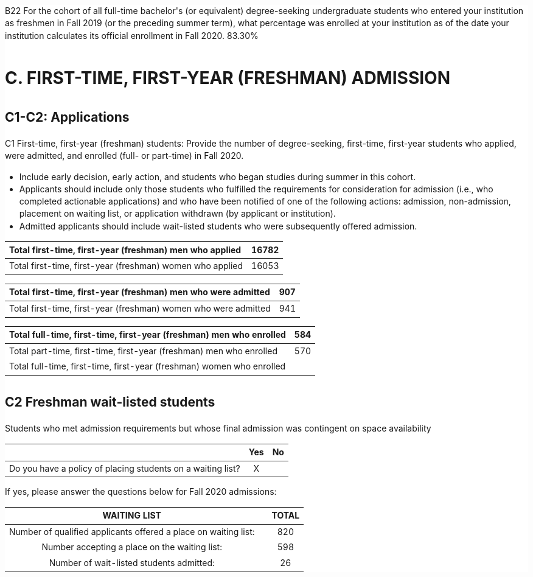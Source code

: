 B22 For the cohort of all full-time bachelor's (or equivalent) degree-seeking undergraduate students who entered your institution as freshmen in Fall 2019 (or the preceding summer term), what percentage was enrolled at your institution as of the date your institution calculates its official enrollment in Fall 2020.
$83.30 \%$
# C. FIRST-TIME, FIRST-YEAR (FRESHMAN) ADMISSION 

## C1-C2: Applications

C1 First-time, first-year (freshman) students: Provide the number of degree-seeking, first-time, first-year students who applied, were admitted, and enrolled (full- or part-time) in Fall 2020.

- Include early decision, early action, and students who began studies during summer in this cohort.
- Applicants should include only those students who fulfilled the requirements for consideration for admission (i.e., who completed actionable applications) and who have been notified of one of the following actions: admission, non-admission, placement on waiting list, or application withdrawn (by applicant or institution).
- Admitted applicants should include wait-listed students who were subsequently offered admission.

| Total first-time, first-year (freshman) men who applied | 16782 |
| :-- | :-- |
| Total first-time, first-year (freshman) women who applied | 16053 |


| Total first-time, first-year (freshman) men who were admitted | 907 |
| :-- | :-- |
| Total first-time, first-year (freshman) women who were admitted | 941 |


| Total full-time, first-time, first-year (freshman) men who enrolled | 584 |
| :-- | :-- |
| Total part-time, first-time, first-year (freshman) men who enrolled | 570 |
| Total full-time, first-time, first-year (freshman) women who enrolled |  |

## C2 Freshman wait-listed students

Students who met admission requirements but whose final admission was contingent on space availability

|  | Yes | No |
| :--: | :--: | :--: |
| Do you have a policy of placing students on a waiting list? | X |  |

If yes, please answer the questions below for Fall 2020 admissions:

| WAITING LIST |  | TOTAL |
| :--: | :--: | :--: |
| Number of qualified applicants offered a place on waiting list: |  | 820 |
| Number accepting a place on the waiting list: |  | 598 |
| Number of wait-listed students admitted: |  | 26 |
